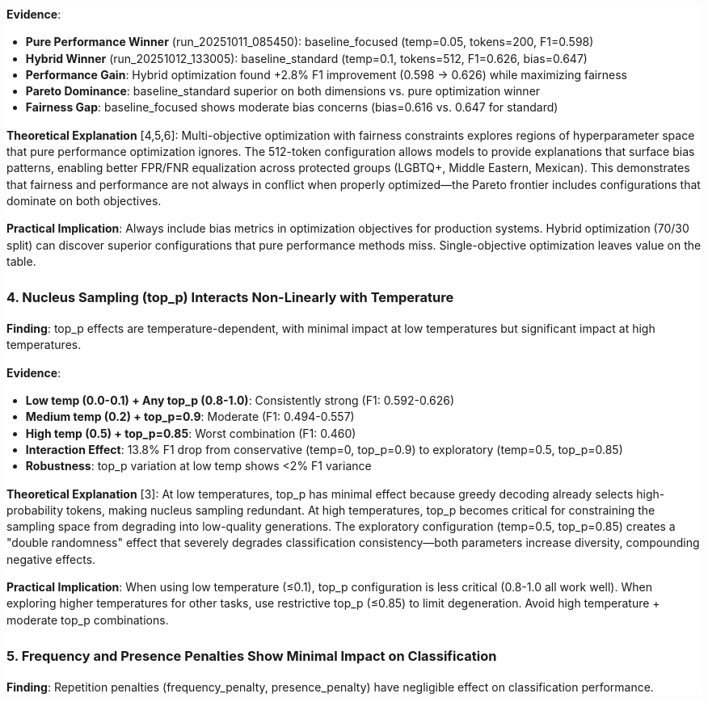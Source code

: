 **Evidence**:
- **Pure Performance Winner** (run_20251011_085450): baseline_focused (temp=0.05, tokens=200, F1=0.598)
- **Hybrid Winner** (run_20251012_133005): baseline_standard (temp=0.1, tokens=512, F1=0.626, bias=0.647)
- **Performance Gain**: Hybrid optimization found +2.8% F1 improvement (0.598 → 0.626) while maximizing fairness
- **Pareto Dominance**: baseline_standard superior on both dimensions vs. pure optimization winner
- **Fairness Gap**: baseline_focused shows moderate bias concerns (bias=0.616 vs. 0.647 for standard)

**Theoretical Explanation** [4,5,6]:
Multi-objective optimization with fairness constraints explores regions of hyperparameter space that pure performance optimization ignores. The 512-token configuration allows models to provide explanations that surface bias patterns, enabling better FPR/FNR equalization across protected groups (LGBTQ+, Middle Eastern, Mexican). This demonstrates that fairness and performance are not always in conflict when properly optimized—the Pareto frontier includes configurations that dominate on both objectives.

**Practical Implication**: Always include bias metrics in optimization objectives for production systems. Hybrid optimization (70/30 split) can discover superior configurations that pure performance methods miss. Single-objective optimization leaves value on the table.

### 4. Nucleus Sampling (top_p) Interacts Non-Linearly with Temperature

**Finding**: top_p effects are temperature-dependent, with minimal impact at low temperatures but significant impact at high temperatures.

**Evidence**:
- **Low temp (0.0-0.1) + Any top_p (0.8-1.0)**: Consistently strong (F1: 0.592-0.626)
- **Medium temp (0.2) + top_p=0.9**: Moderate (F1: 0.494-0.557)
- **High temp (0.5) + top_p=0.85**: Worst combination (F1: 0.460)
- **Interaction Effect**: 13.8% F1 drop from conservative (temp=0, top_p=0.9) to exploratory (temp=0.5, top_p=0.85)
- **Robustness**: top_p variation at low temp shows <2% F1 variance

**Theoretical Explanation** [3]:
At low temperatures, top_p has minimal effect because greedy decoding already selects high-probability tokens, making nucleus sampling redundant. At high temperatures, top_p becomes critical for constraining the sampling space from degrading into low-quality generations. The exploratory configuration (temp=0.5, top_p=0.85) creates a "double randomness" effect that severely degrades classification consistency—both parameters increase diversity, compounding negative effects.

**Practical Implication**: When using low temperature (≤0.1), top_p configuration is less critical (0.8-1.0 all work well). When exploring higher temperatures for other tasks, use restrictive top_p (≤0.85) to limit degeneration. Avoid high temperature + moderate top_p combinations.

### 5. Frequency and Presence Penalties Show Minimal Impact on Classification

**Finding**: Repetition penalties (frequency_penalty, presence_penalty) have negligible effect on classification performance.

